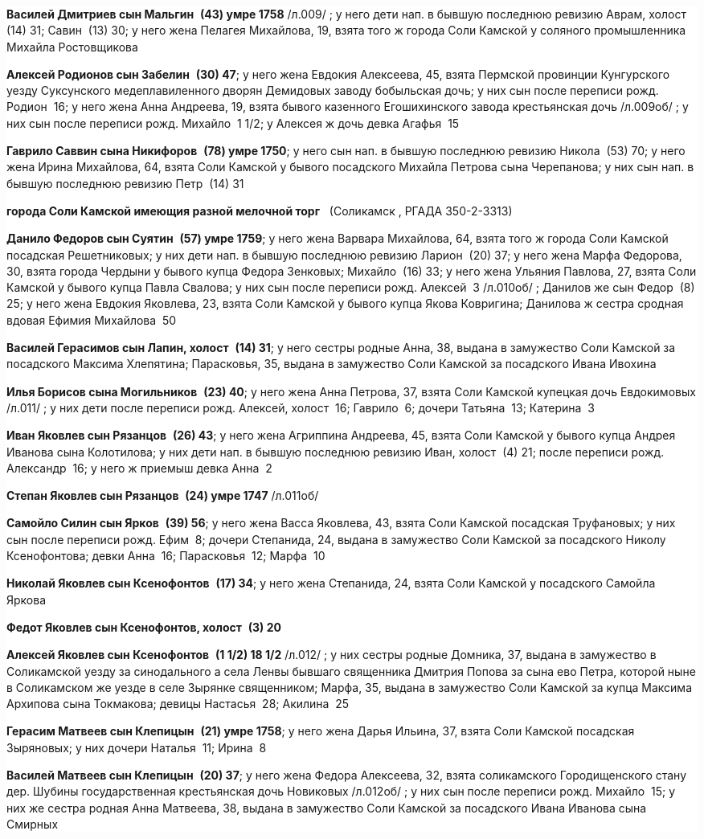 **Василей Дмитриев сын Мальгин**  **(43) умре 1758** /л.009/ ; у него дети нап. в бывшую последнюю ревизию Аврам, холост  (14) 31; Савин  (13) 30; у него жена Пелагея Михайлова, 19, взята того ж города Соли Камской у соляного промышленника Михайла Ростовщикова

**Алексей Родионов сын Забелин**  **(30) 47**; у него жена Евдокия Алексеева, 45, взята Пермской провинции Кунгурского уезду Суксунского медеплавиленного дворян Демидовых заводу бобыльская дочь; у них сын после переписи рожд. Родион  16; у него жена Анна Андреева, 19, взята бывого казенного Егошихинского завода крестьянская дочь /л.009об/ ; у них сын после переписи рожд. Михайло  1 1/2; у Алексея ж дочь девка Агафья  15

**Гаврило Саввин сына Никифоров**  **(78) умре 1750**; у него сын нап. в бывшую последнюю ревизию Никола  (53) 70; у него жена Ирина Михайлова, 64, взята Соли Камской у бывого посадского Михайла Петрова сына Черепанова; у них сын нап. в бывшую последнюю ревизию Петр  (14) 31

**города Соли Камской имеющия разной мелочной торг**   (Соликамск , РГАДА 350-2-3313)

**Данило Федоров сын Суятин**  **(57) умре 1759**; у него жена Варвара Михайлова, 64, взята того ж города Соли Камской посадская Решетниковых; у них дети нап. в бывшую последнюю ревизию Ларион  (20) 37; у него жена Марфа Федорова, 30, взята города Чердыни у бывого купца Федора Зенковых; Михайло  (16) 33; у него жена Ульяния Павлова, 27, взята Соли Камской у бывого купца Павла Свалова; у них сын после переписи рожд. Алексей  3 /л.010об/ ; Данилов же сын Федор  (8) 25; у него жена Евдокия Яковлева, 23, взята Соли Камской у бывого купца Якова Ковригина; Данилова ж сестра сродная вдовая Ефимия Михайлова  50

**Василей Герасимов сын Лапин, холост**  **(14) 31**; у него сестры родные Анна, 38, выдана в замужeство Соли Камской за посадского Максима Хлепятина; Парасковья, 35, выдана в замужeство Соли Камской за посадского Ивана Ивохина

**Илья Борисов сына Могильников**  **(23) 40**; у него жена Анна Петрова, 37, взята Соли Камской купецкая дочь Евдокимовых /л.011/ ; у них дети после переписи рожд. Алексей, холост  16; Гаврило  6; дочери Татьяна  13; Катерина  3

**Иван Яковлев сын Рязанцов**  **(26) 43**; у него жена Агриппина Андреева, 45, взята Соли Камской у бывого купца Андрея Иванова сына Колотилова; у них дети нап. в бывшую последнюю ревизию Иван, холост  (4) 21; после переписи рожд. Александр  16; у него ж приемыш девка Анна  2

**Степан Яковлев сын Рязанцов**  **(24) умре 1747** /л.011об/

**Самойло Силин сын Ярков**  **(39) 56**; у него жена Васса Яковлева, 43, взята Соли Камской посадская Труфановых; у них сын после переписи рожд. Ефим  8; дочери Степанида, 24, выдана в замужeство Соли Камской за посадского Николу Ксенофонтова; девки Анна  16; Парасковья  12; Марфа  10

**Николай Яковлев сын Ксенофонтов**  **(17) 34**; у него жена Степанида, 24, взята Соли Камской у посадского Самойла Яркова

**Федот Яковлев сын Ксенофонтов, холост**  **(3) 20**

**Алексей Яковлев сын Ксенофонтов**  **(1 1/2) 18 1/2** /л.012/ ; у них сестры родные Домника, 37, выдана в замужeство в Соликамской уезду за синодального а села Ленвы бывшаго священника Дмитрия Попова за сына ево Петра, которой ныне в Соликамском же уезде в селе Зырянке священником; Марфа, 35, выдана в замужeство Соли Камской за купца Максима Архипова сына Токмакова; девицы Настасья  28; Акилина  25

**Герасим Матвеев сын Клепицын**  **(21) умре 1758**; у него жена Дарья Ильина, 37, взята Соли Камской посадская Зыряновых; у них дочери Наталья  11; Ирина  8

**Василей Матвеев сын Клепицын**  **(20) 37**; у него жена Федора Алексеева, 32, взята соликамского Городищенского стану дер. Шубины государственная крестьянская дочь Новиковых /л.012об/ ; у них сын после переписи рожд. Михайло  15; у них же сестра родная Анна Матвеева, 38, выдана в замужeство Соли Камской за посадского Ивана Иванова сына Смирных
